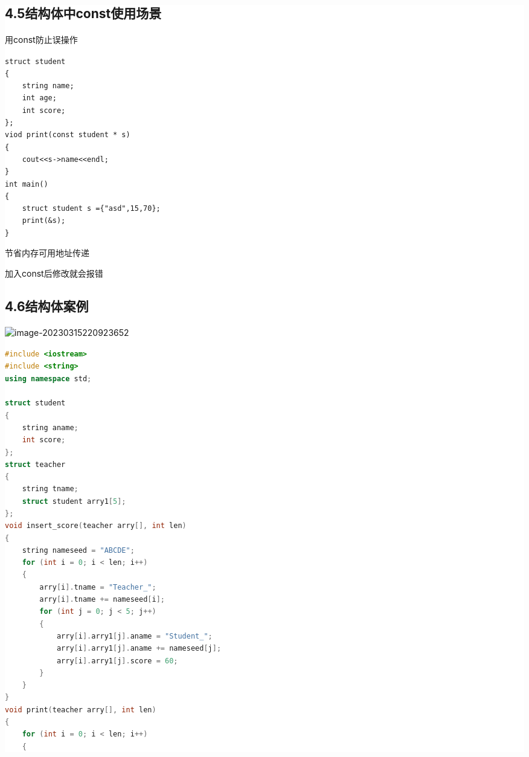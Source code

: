 ## 4.5结构体中const使用场景

用const防止误操作

```cp
struct student
{
	string name;
	int age;
	int score;
};
viod print(const student * s)
{
	cout<<s->name<<endl;
}
int main()
{
	struct student s ={"asd",15,70};
	print(&s);
}
```

节省内存可用地址传递

加入const后修改就会报错

## 4.6结构体案例

![image-20230315220923652](C:\Users\34844\AppData\Roaming\Typora\typora-user-images\image-20230315220923652.png)

```cpp
#include <iostream>
#include <string>
using namespace std;

struct student
{
    string aname;
    int score;
};
struct teacher
{
    string tname;
    struct student arry1[5];
};
void insert_score(teacher arry[], int len)
{
    string nameseed = "ABCDE";
    for (int i = 0; i < len; i++)
    {
        arry[i].tname = "Teacher_";
        arry[i].tname += nameseed[i];
        for (int j = 0; j < 5; j++)
        {
            arry[i].arry1[j].aname = "Student_";
            arry[i].arry1[j].aname += nameseed[j];
            arry[i].arry1[j].score = 60;
        }
    }
}
void print(teacher arry[], int len)
{
    for (int i = 0; i < len; i++)
    {
```